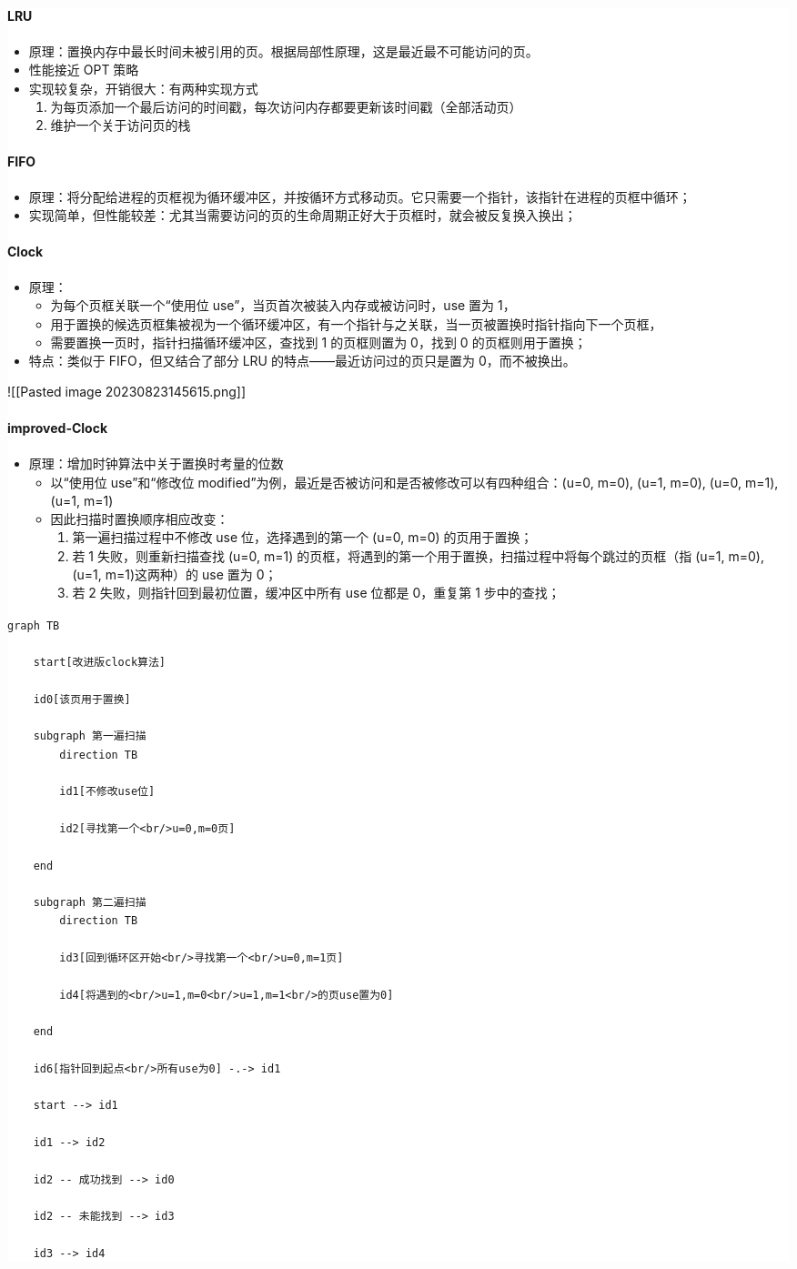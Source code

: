#### LRU
- 原理：置换内存中最长时间未被引用的页。根据局部性原理，这是最近最不可能访问的页。
- 性能接近 OPT 策略
- 实现较复杂，开销很大：有两种实现方式
	1. 为每页添加一个最后访问的时间戳，每次访问内存都要更新该时间戳（全部活动页）
	2. 维护一个关于访问页的栈

#### FIFO
- 原理：将分配给进程的页框视为循环缓冲区，并按循环方式移动页。它只需要一个指针，该指针在进程的页框中循环；
- 实现简单，但性能较差：尤其当需要访问的页的生命周期正好大于页框时，就会被反复换入换出；

#### Clock
- 原理：
	- 为每个页框关联一个“使用位 use”，当页首次被装入内存或被访问时，use 置为 1，
	- 用于置换的候选页框集被视为一个循环缓冲区，有一个指针与之关联，当一页被置换时指针指向下一个页框，
	- 需要置换一页时，指针扫描循环缓冲区，查找到 1 的页框则置为 0，找到 0 的页框则用于置换；
- 特点：类似于 FIFO，但又结合了部分 LRU 的特点——最近访问过的页只是置为 0，而不被换出。

![[Pasted image 20230823145615.png]]
#### improved-Clock
- 原理：增加时钟算法中关于置换时考量的位数
	- 以“使用位 use”和“修改位 modified”为例，最近是否被访问和是否被修改可以有四种组合：(u=0, m=0), (u=1, m=0), (u=0, m=1), (u=1, m=1)
	- 因此扫描时置换顺序相应改变：
		1. 第一遍扫描过程中不修改 use 位，选择遇到的第一个 (u=0, m=0) 的页用于置换；
		2. 若 1 失败，则重新扫描查找 (u=0, m=1) 的页框，将遇到的第一个用于置换，扫描过程中将每个跳过的页框（指 (u=1, m=0), (u=1, m=1)这两种）的 use 置为 0；
		3. 若 2 失败，则指针回到最初位置，缓冲区中所有 use 位都是 0，重复第 1 步中的查找；

```mermaid
graph TB

    start[改进版clock算法]

    id0[该页用于置换]

    subgraph 第一遍扫描
        direction TB

        id1[不修改use位]

        id2[寻找第一个<br/>u=0,m=0页]
        
    end

    subgraph 第二遍扫描
        direction TB
        
        id3[回到循环区开始<br/>寻找第一个<br/>u=0,m=1页]
       
        id4[将遇到的<br/>u=1,m=0<br/>u=1,m=1<br/>的页use置为0] 
           
    end

    id6[指针回到起点<br/>所有use为0] -.-> id1

    start --> id1  

    id1 --> id2

    id2 -- 成功找到 --> id0

    id2 -- 未能找到 --> id3

    id3 --> id4
```